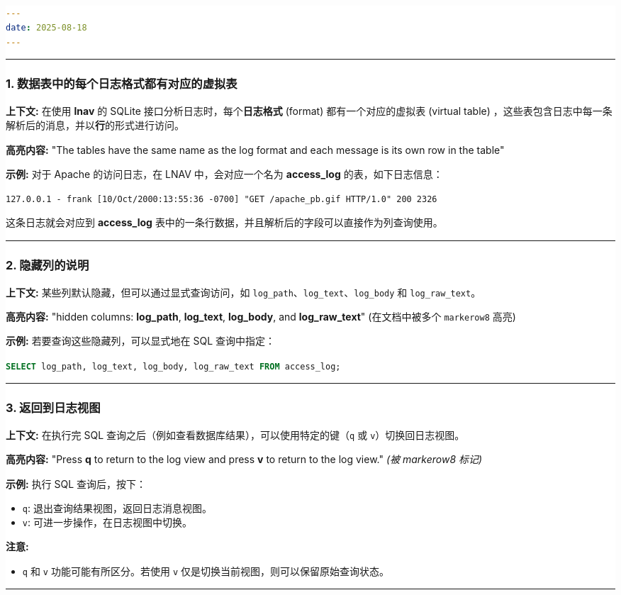 ```yaml
---
date: 2025-08-18
---
```


---

### **1. 数据表中的每个日志格式都有对应的虚拟表**
**上下文:**
在使用 **lnav** 的 SQLite 接口分析日志时，每个**日志格式** (format) 都有一个对应的虚拟表 (virtual table) ，这些表包含日志中每一条解析后的消息，并以**行**的形式进行访问。

**高亮内容:**
"The tables have the same name as the log format and each message is its own row in the table"

**示例:**
对于 Apache 的访问日志，在 LNAV 中，会对应一个名为 **access_log** 的表，如下日志信息：
```
127.0.0.1 - frank [10/Oct/2000:13:55:36 -0700] "GET /apache_pb.gif HTTP/1.0" 200 2326
```
这条日志就会对应到 **access_log** 表中的一条行数据，并且解析后的字段可以直接作为列查询使用。

---

### **2. 隐藏列的说明**
**上下文:**
某些列默认隐藏，但可以通过显式查询访问，如 `log_path`、`log_text`、`log_body` 和 `log_raw_text`。

**高亮内容:**
"hidden columns: **log_path**, **log_text**, **log_body**, and **log_raw_text**" (在文档中被多个 `markerow8` 高亮)

**示例:**
若要查询这些隐藏列，可以显式地在 SQL 查询中指定：
```sql
SELECT log_path, log_text, log_body, log_raw_text FROM access_log;
```

---

### **3. 返回到日志视图**
**上下文:**
在执行完 SQL 查询之后（例如查看数据库结果），可以使用特定的键（`q` 或 `v`）切换回日志视图。

**高亮内容:**
"Press **q** to return to the log view and press **v** to return to the log view." *(被 markerow8 标记)*

**示例:**
执行 SQL 查询后，按下：
- `q`: 退出查询结果视图，返回日志消息视图。
- `v`: 可进一步操作，在日志视图中切换。

**注意:**
- `q` 和 `v` 功能可能有所区分。若使用 `v` 仅是切换当前视图，则可以保留原始查询状态。

---